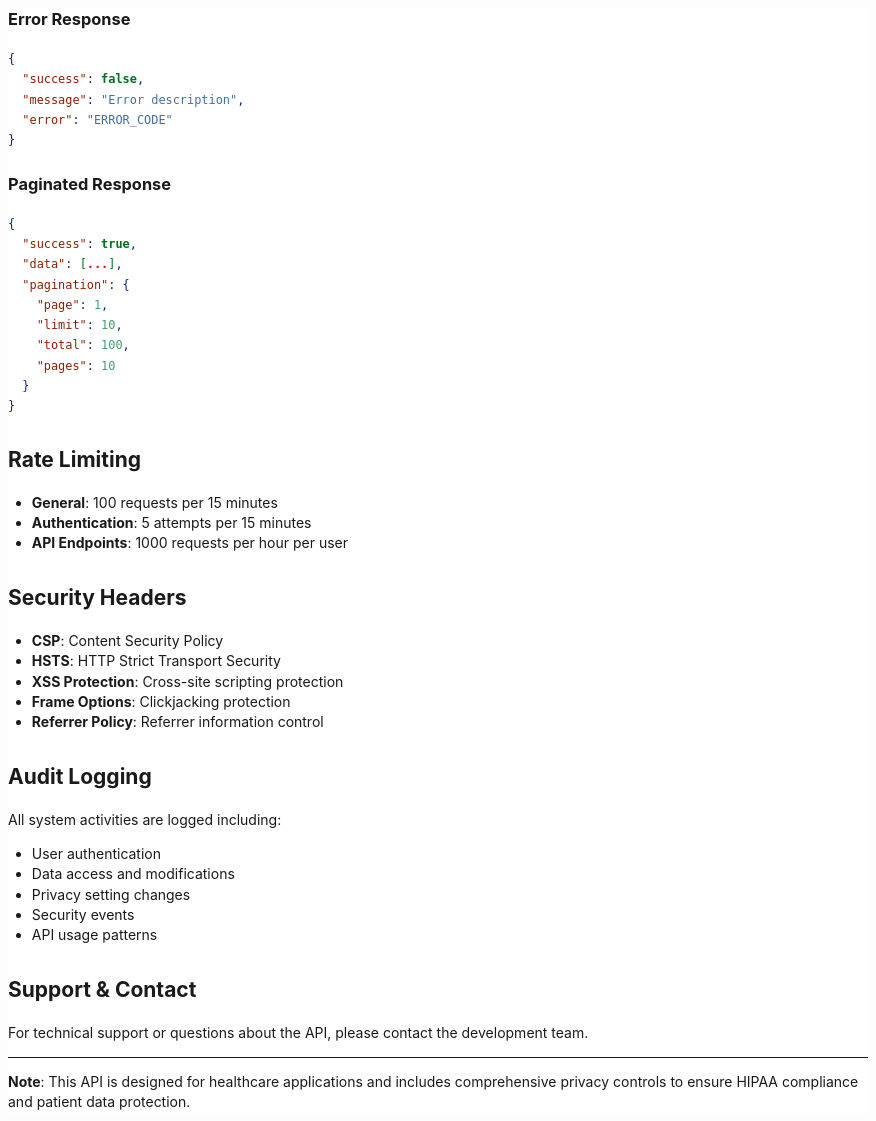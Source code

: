 ### Error Response
```json
{
  "success": false,
  "message": "Error description",
  "error": "ERROR_CODE"
}
```

### Paginated Response
```json
{
  "success": true,
  "data": [...],
  "pagination": {
    "page": 1,
    "limit": 10,
    "total": 100,
    "pages": 10
  }
}
```

## Rate Limiting

- **General**: 100 requests per 15 minutes
- **Authentication**: 5 attempts per 15 minutes
- **API Endpoints**: 1000 requests per hour per user

## Security Headers

- **CSP**: Content Security Policy
- **HSTS**: HTTP Strict Transport Security
- **XSS Protection**: Cross-site scripting protection
- **Frame Options**: Clickjacking protection
- **Referrer Policy**: Referrer information control

## Audit Logging

All system activities are logged including:
- User authentication
- Data access and modifications
- Privacy setting changes
- Security events
- API usage patterns

## Support & Contact

For technical support or questions about the API, please contact the development team.

---

**Note**: This API is designed for healthcare applications and includes comprehensive privacy controls to ensure HIPAA compliance and patient data protection.

